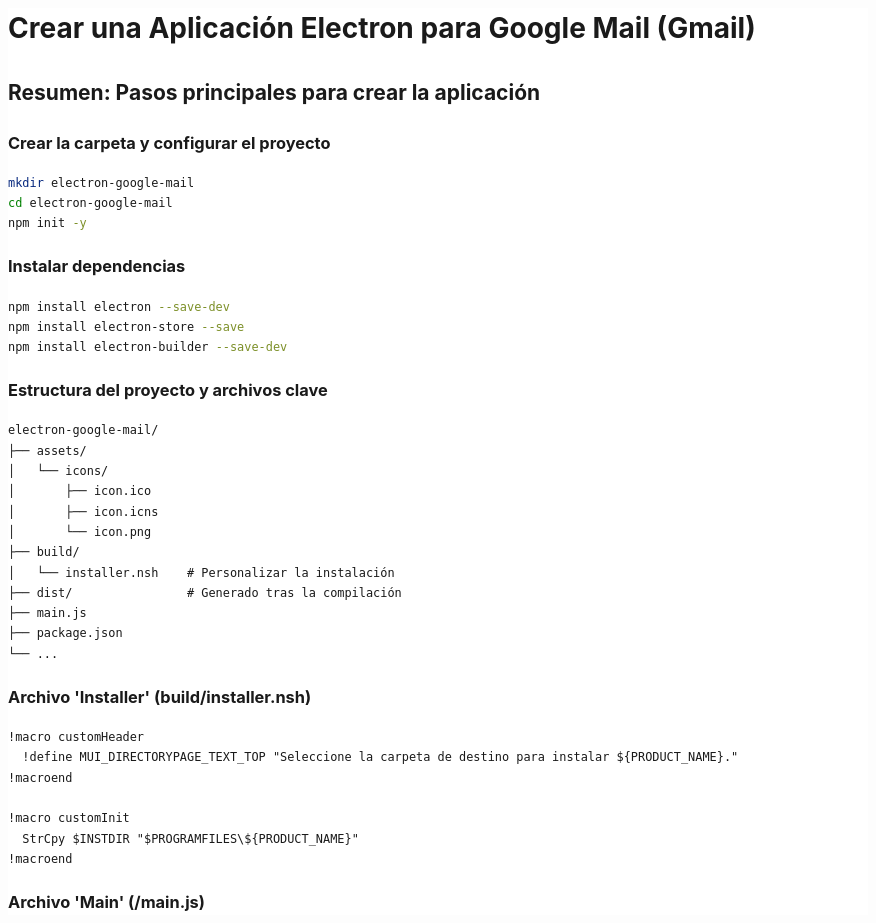 # Crear una Aplicación Electron para Google Mail (Gmail)

## Resumen: Pasos principales para crear la aplicación

### Crear la carpeta y configurar el proyecto

```bash
mkdir electron-google-mail
cd electron-google-mail
npm init -y
```

### Instalar dependencias

```bash
npm install electron --save-dev
npm install electron-store --save
npm install electron-builder --save-dev
```

### Estructura del proyecto y archivos clave

```explorer
electron-google-mail/
├── assets/
│   └── icons/
│       ├── icon.ico
│       ├── icon.icns
│       └── icon.png
├── build/
│   └── installer.nsh    # Personalizar la instalación
├── dist/                # Generado tras la compilación
├── main.js
├── package.json
└── ...
```

### Archivo 'Installer' (build/installer.nsh)

```nsis
!macro customHeader
  !define MUI_DIRECTORYPAGE_TEXT_TOP "Seleccione la carpeta de destino para instalar ${PRODUCT_NAME}."
!macroend

!macro customInit
  StrCpy $INSTDIR "$PROGRAMFILES\${PRODUCT_NAME}"
!macroend
```

### Archivo 'Main' (/main.js)
